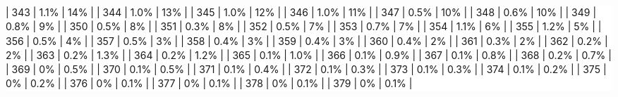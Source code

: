 | 343 | 1.1% | 14% |
| 344 | 1.0% | 13% |
| 345 | 1.0% | 12% |
| 346 | 1.0% | 11% |
| 347 | 0.5% | 10% |
| 348 | 0.6% | 10% |
| 349 | 0.8% | 9% |
| 350 | 0.5% | 8% |
| 351 | 0.3% | 8% |
| 352 | 0.5% | 7% |
| 353 | 0.7% | 7% |
| 354 | 1.1% | 6% |
| 355 | 1.2% | 5% |
| 356 | 0.5% | 4% |
| 357 | 0.5% | 3% |
| 358 | 0.4% | 3% |
| 359 | 0.4% | 3% |
| 360 | 0.4% | 2% |
| 361 | 0.3% | 2% |
| 362 | 0.2% | 2% |
| 363 | 0.2% | 1.3% |
| 364 | 0.2% | 1.2% |
| 365 | 0.1% | 1.0% |
| 366 | 0.1% | 0.9% |
| 367 | 0.1% | 0.8% |
| 368 | 0.2% | 0.7% |
| 369 | 0% | 0.5% |
| 370 | 0.1% | 0.5% |
| 371 | 0.1% | 0.4% |
| 372 | 0.1% | 0.3% |
| 373 | 0.1% | 0.3% |
| 374 | 0.1% | 0.2% |
| 375 | 0% | 0.2% |
| 376 | 0% | 0.1% |
| 377 | 0% | 0.1% |
| 378 | 0% | 0.1% |
| 379 | 0% | 0.1% |